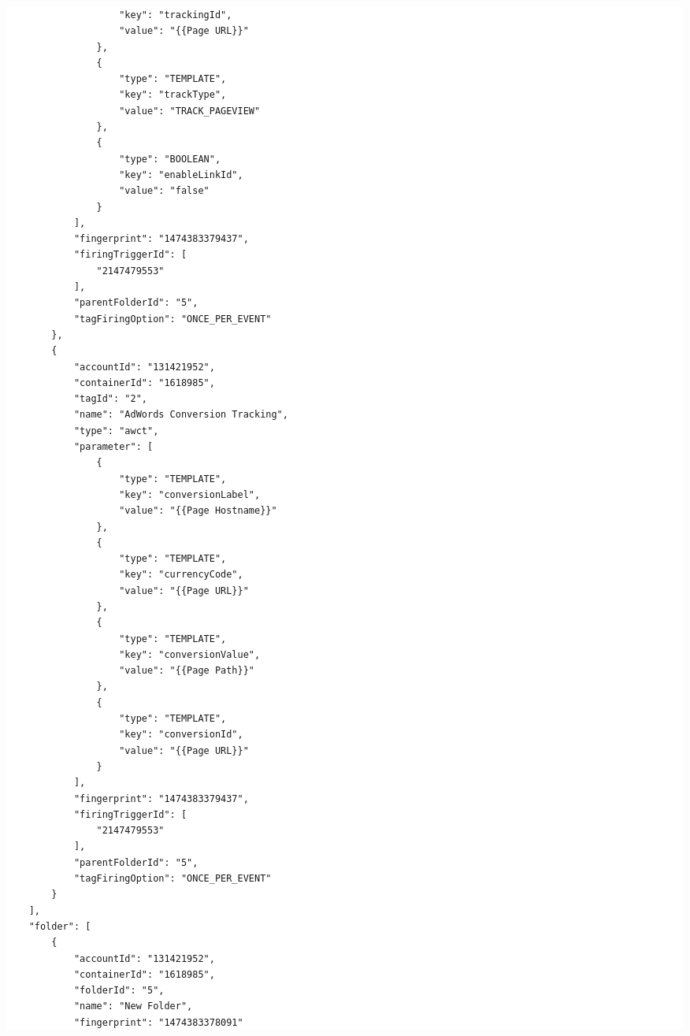                         "key": "trackingId",
                        "value": "{{Page URL}}"
                    },
                    {
                        "type": "TEMPLATE",
                        "key": "trackType",
                        "value": "TRACK_PAGEVIEW"
                    },
                    {
                        "type": "BOOLEAN",
                        "key": "enableLinkId",
                        "value": "false"
                    }
                ],
                "fingerprint": "1474383379437",
                "firingTriggerId": [
                    "2147479553"
                ],
                "parentFolderId": "5",
                "tagFiringOption": "ONCE_PER_EVENT"
            },
            {
                "accountId": "131421952",
                "containerId": "1618985",
                "tagId": "2",
                "name": "AdWords Conversion Tracking",
                "type": "awct",
                "parameter": [
                    {
                        "type": "TEMPLATE",
                        "key": "conversionLabel",
                        "value": "{{Page Hostname}}"
                    },
                    {
                        "type": "TEMPLATE",
                        "key": "currencyCode",
                        "value": "{{Page URL}}"
                    },
                    {
                        "type": "TEMPLATE",
                        "key": "conversionValue",
                        "value": "{{Page Path}}"
                    },
                    {
                        "type": "TEMPLATE",
                        "key": "conversionId",
                        "value": "{{Page URL}}"
                    }
                ],
                "fingerprint": "1474383379437",
                "firingTriggerId": [
                    "2147479553"
                ],
                "parentFolderId": "5",
                "tagFiringOption": "ONCE_PER_EVENT"
            }
        ],
        "folder": [
            {
                "accountId": "131421952",
                "containerId": "1618985",
                "folderId": "5",
                "name": "New Folder",
                "fingerprint": "1474383378091"